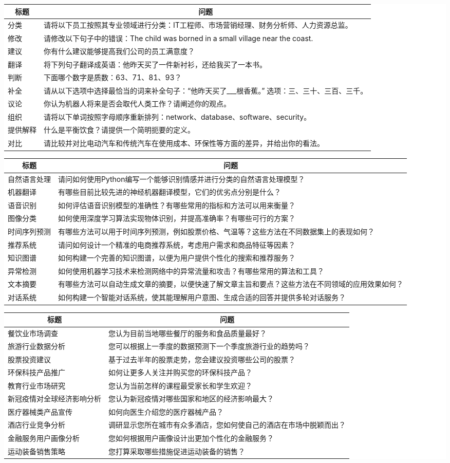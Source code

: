 | 标题                                | 问题                                                                                                                       |
|-----------------------------------|----------------------------------------------------------------------------------------------------------------------------|
| 分类                              | 请将以下员工按照其专业领域进行分类：IT工程师、市场营销经理、财务分析师、人力资源总监。                                             |
| 修改                              | 请修改以下句子中的错误：The child was borned in a small village near the coast.                                                 |
| 建议                              | 你有什么建议能够提高我们公司的员工满意度？                                                                                    |
| 翻译                              | 将下列句子翻译成英语：他昨天买了一件新衬衫，还给我买了一本书。                                                                  |
| 判断                              | 下面哪个数字是质数：63、71、81、93？                                                                                        |
| 补全                              | 请从以下选项中选择最恰当的词来补全句子：“他昨天买了___根香蕉。” 选项：三、三十、三百、三千。                             |
| 议论                              | 你认为机器人将来是否会取代人类工作？请阐述你的观点。                                                                          |
| 组织                              | 请将以下单词按照字母顺序重新排列：network、database、software、security。                                                   |
| 提供解释                          | 什么是平衡饮食？请提供一个简明扼要的定义。                                                                                  |
| 对比                              | 请比较并对比电动汽车和传统汽车在使用成本、环保性等方面的差异，并给出你的看法。                                               |

|标题|问题|
|---|---|
|自然语言处理|请问如何使用Python编写一个能够识别情感并进行分类的自然语言处理模型？|
|机器翻译|有哪些目前比较先进的神经机器翻译模型，它们的优劣点分别是什么？|
|语音识别|如何评估语音识别模型的准确性？有哪些常用的指标和方法可以用来衡量？|
|图像分类|如何使用深度学习算法实现物体识别，并提高准确率？有哪些可行的方案？|
|时间序列预测|有哪些方法可以用于时间序列预测，例如股票价格、气温等？这些方法在不同数据集上的表现如何？|
|推荐系统|请问如何设计一个精准的电商推荐系统，考虑用户需求和商品特征等因素？|
|知识图谱|如何构建一个完善的知识图谱，以便为用户提供个性化的搜索和推荐服务？|
|异常检测|如何使用机器学习技术来检测网络中的异常流量和攻击？有哪些常用的算法和工具？|
|文本摘要|有哪些方法可以自动生成文章的摘要，以便快速了解文章主旨和要点？这些方法在不同领域的应用效果如何？|
|对话系统|如何构建一个智能对话系统，使其能理解用户意图、生成合适的回答并提供多轮对话服务？|

| 标题 | 问题 |
| --- | --- |
| 餐饮业市场调查 | 您认为目前当地哪些餐厅的服务和食品质量最好？ |
| 旅游行业数据分析 | 您可以根据上一季度的数据预测下一个季度旅游行业的趋势吗？ |
| 股票投资建议 | 基于过去半年的股票走势，您会建议投资哪些公司的股票？ |
| 环保科技产品推广 | 如何让更多人关注并购买您的环保科技产品？ |
| 教育行业市场研究 | 您认为当前怎样的课程最受家长和学生欢迎？ |
| 新冠疫情对全球经济影响分析 | 您认为新冠疫情对哪些国家和地区的经济影响最大？ |
| 医疗器械类产品宣传 | 如何向医生介绍您的医疗器械产品？ |
| 酒店行业竞争分析 | 调研显示您所在城市有众多酒店，您如何使自己的酒店在市场中脱颖而出？ |
| 金融服务用户画像分析 | 您如何根据用户画像设计出更加个性化的金融服务？ |
| 运动装备销售策略 | 您打算采取哪些措施促进运动装备的销售？ |

